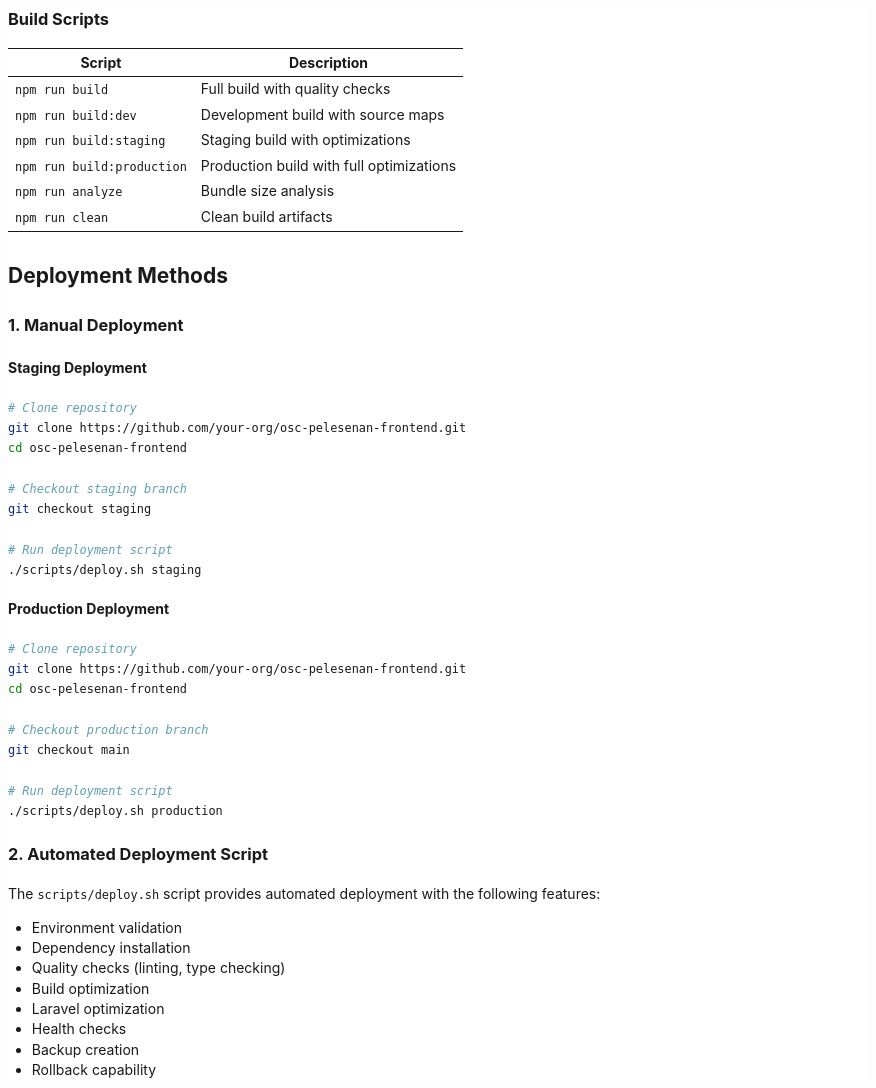 ### Build Scripts

| Script | Description |
|--------|-------------|
| `npm run build` | Full build with quality checks |
| `npm run build:dev` | Development build with source maps |
| `npm run build:staging` | Staging build with optimizations |
| `npm run build:production` | Production build with full optimizations |
| `npm run analyze` | Bundle size analysis |
| `npm run clean` | Clean build artifacts |

## Deployment Methods

### 1. Manual Deployment

#### Staging Deployment

```bash
# Clone repository
git clone https://github.com/your-org/osc-pelesenan-frontend.git
cd osc-pelesenan-frontend

# Checkout staging branch
git checkout staging

# Run deployment script
./scripts/deploy.sh staging
```

#### Production Deployment

```bash
# Clone repository
git clone https://github.com/your-org/osc-pelesenan-frontend.git
cd osc-pelesenan-frontend

# Checkout production branch
git checkout main

# Run deployment script
./scripts/deploy.sh production
```

### 2. Automated Deployment Script

The `scripts/deploy.sh` script provides automated deployment with the following features:

- Environment validation
- Dependency installation
- Quality checks (linting, type checking)
- Build optimization
- Laravel optimization
- Health checks
- Backup creation
- Rollback capability
